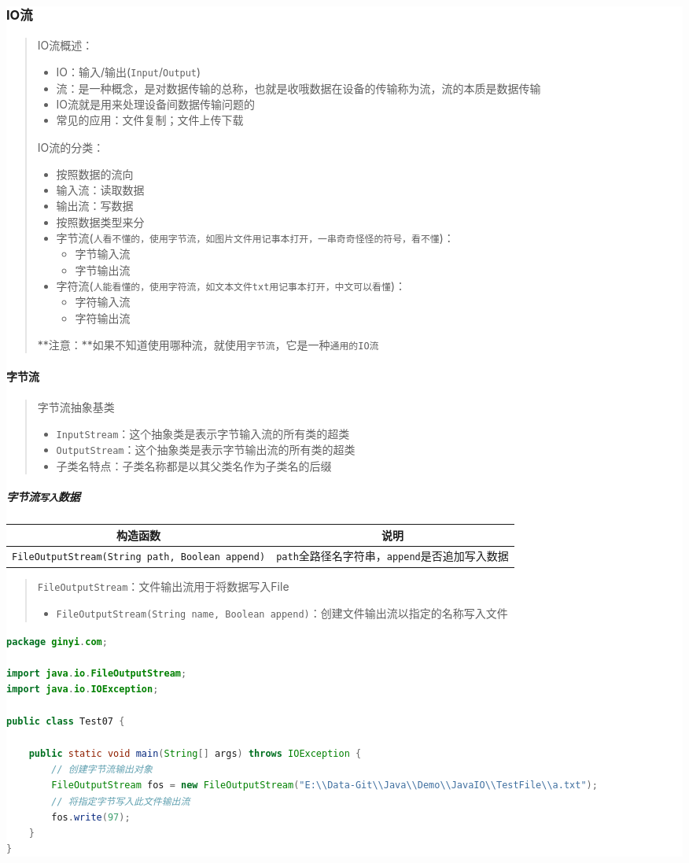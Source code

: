 ### IO流

>IO流概述：
>
>- IO：输入/输出(`Input`/`Output`)
>- 流：是一种概念，是对数据传输的总称，也就是收哦数据在设备的传输称为流，流的本质是数据传输
>- IO流就是用来处理设备间数据传输问题的
>- 常见的应用：文件复制；文件上传下载
>
>IO流的分类：
>
>- 按照数据的流向
>  - 输入流：读取数据
>  - 输出流：写数据
>- 按照数据类型来分
>  - 字节流(`人看不懂的，使用字节流，如图片文件用记事本打开，一串奇奇怪怪的符号，看不懂`)：
>    - 字节输入流
>    - 字节输出流
>  - 字符流(`人能看懂的，使用字符流，如文本文件txt用记事本打开，中文可以看懂`)：
>    - 字符输入流
>    - 字符输出流
>
>**注意：**如果不知道使用哪种流，就使用`字节流`，它是一种`通用的IO流`



#### 字节流

> 字节流抽象基类
>
> - `InputStream`：这个抽象类是表示字节输入流的所有类的超类
> - `OutputStream`：这个抽象类是表示字节输出流的所有类的超类
> - 子类名特点：子类名称都是以其父类名作为子类名的后缀

##### 字节流`写入`数据

| 构造函数                                        | 说明                                           |
| ----------------------------------------------- | ---------------------------------------------- |
| `FileOutputStream(String path, Boolean append)` | `path`全路径名字符串，`append`是否追加写入数据 |

> `FileOutputStream`：文件输出流用于将数据写入File
>
> - `FileOutputStream(String name, Boolean append)`：创建文件输出流以指定的名称写入文件

```java
package ginyi.com;

import java.io.FileOutputStream;
import java.io.IOException;

public class Test07 {

    public static void main(String[] args) throws IOException {
        // 创建字节流输出对象
        FileOutputStream fos = new FileOutputStream("E:\\Data-Git\\Java\\Demo\\JavaIO\\TestFile\\a.txt");
        // 将指定字节写入此文件输出流
        fos.write(97);
    }
}
```
